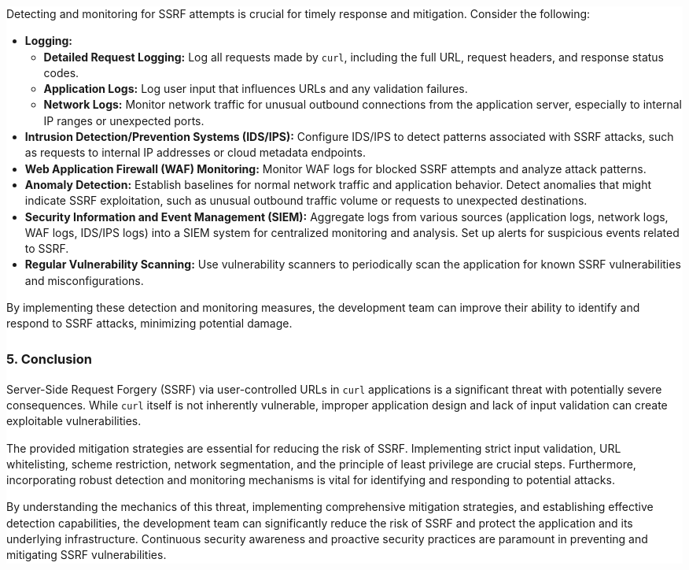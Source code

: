 Detecting and monitoring for SSRF attempts is crucial for timely response and mitigation.  Consider the following:

* **Logging:**
    * **Detailed Request Logging:** Log all requests made by `curl`, including the full URL, request headers, and response status codes.
    * **Application Logs:**  Log user input that influences URLs and any validation failures.
    * **Network Logs:**  Monitor network traffic for unusual outbound connections from the application server, especially to internal IP ranges or unexpected ports.
* **Intrusion Detection/Prevention Systems (IDS/IPS):**  Configure IDS/IPS to detect patterns associated with SSRF attacks, such as requests to internal IP addresses or cloud metadata endpoints.
* **Web Application Firewall (WAF) Monitoring:**  Monitor WAF logs for blocked SSRF attempts and analyze attack patterns.
* **Anomaly Detection:**  Establish baselines for normal network traffic and application behavior. Detect anomalies that might indicate SSRF exploitation, such as unusual outbound traffic volume or requests to unexpected destinations.
* **Security Information and Event Management (SIEM):**  Aggregate logs from various sources (application logs, network logs, WAF logs, IDS/IPS logs) into a SIEM system for centralized monitoring and analysis. Set up alerts for suspicious events related to SSRF.
* **Regular Vulnerability Scanning:**  Use vulnerability scanners to periodically scan the application for known SSRF vulnerabilities and misconfigurations.

By implementing these detection and monitoring measures, the development team can improve their ability to identify and respond to SSRF attacks, minimizing potential damage.

### 5. Conclusion

Server-Side Request Forgery (SSRF) via user-controlled URLs in `curl` applications is a significant threat with potentially severe consequences.  While `curl` itself is not inherently vulnerable, improper application design and lack of input validation can create exploitable vulnerabilities.

The provided mitigation strategies are essential for reducing the risk of SSRF.  Implementing strict input validation, URL whitelisting, scheme restriction, network segmentation, and the principle of least privilege are crucial steps.  Furthermore, incorporating robust detection and monitoring mechanisms is vital for identifying and responding to potential attacks.

By understanding the mechanics of this threat, implementing comprehensive mitigation strategies, and establishing effective detection capabilities, the development team can significantly reduce the risk of SSRF and protect the application and its underlying infrastructure. Continuous security awareness and proactive security practices are paramount in preventing and mitigating SSRF vulnerabilities.